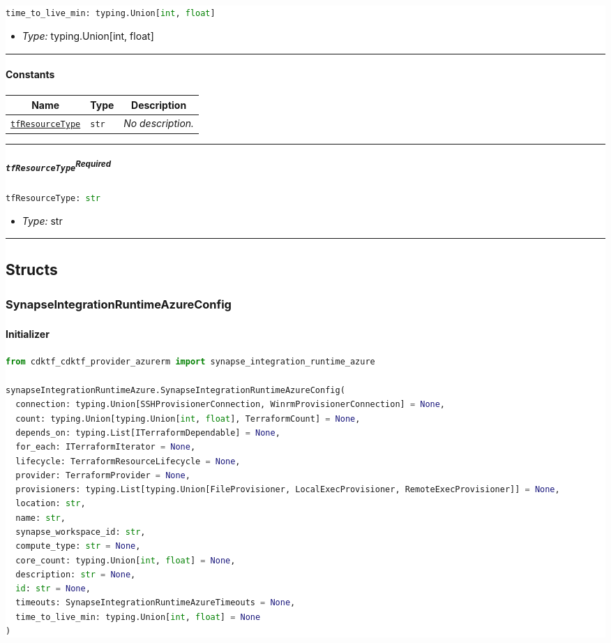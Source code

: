 ```python
time_to_live_min: typing.Union[int, float]
```

- *Type:* typing.Union[int, float]

---

#### Constants <a name="Constants" id="Constants"></a>

| **Name** | **Type** | **Description** |
| --- | --- | --- |
| <code><a href="#@cdktf/provider-azurerm.synapseIntegrationRuntimeAzure.SynapseIntegrationRuntimeAzure.property.tfResourceType">tfResourceType</a></code> | <code>str</code> | *No description.* |

---

##### `tfResourceType`<sup>Required</sup> <a name="tfResourceType" id="@cdktf/provider-azurerm.synapseIntegrationRuntimeAzure.SynapseIntegrationRuntimeAzure.property.tfResourceType"></a>

```python
tfResourceType: str
```

- *Type:* str

---

## Structs <a name="Structs" id="Structs"></a>

### SynapseIntegrationRuntimeAzureConfig <a name="SynapseIntegrationRuntimeAzureConfig" id="@cdktf/provider-azurerm.synapseIntegrationRuntimeAzure.SynapseIntegrationRuntimeAzureConfig"></a>

#### Initializer <a name="Initializer" id="@cdktf/provider-azurerm.synapseIntegrationRuntimeAzure.SynapseIntegrationRuntimeAzureConfig.Initializer"></a>

```python
from cdktf_cdktf_provider_azurerm import synapse_integration_runtime_azure

synapseIntegrationRuntimeAzure.SynapseIntegrationRuntimeAzureConfig(
  connection: typing.Union[SSHProvisionerConnection, WinrmProvisionerConnection] = None,
  count: typing.Union[typing.Union[int, float], TerraformCount] = None,
  depends_on: typing.List[ITerraformDependable] = None,
  for_each: ITerraformIterator = None,
  lifecycle: TerraformResourceLifecycle = None,
  provider: TerraformProvider = None,
  provisioners: typing.List[typing.Union[FileProvisioner, LocalExecProvisioner, RemoteExecProvisioner]] = None,
  location: str,
  name: str,
  synapse_workspace_id: str,
  compute_type: str = None,
  core_count: typing.Union[int, float] = None,
  description: str = None,
  id: str = None,
  timeouts: SynapseIntegrationRuntimeAzureTimeouts = None,
  time_to_live_min: typing.Union[int, float] = None
)
```
